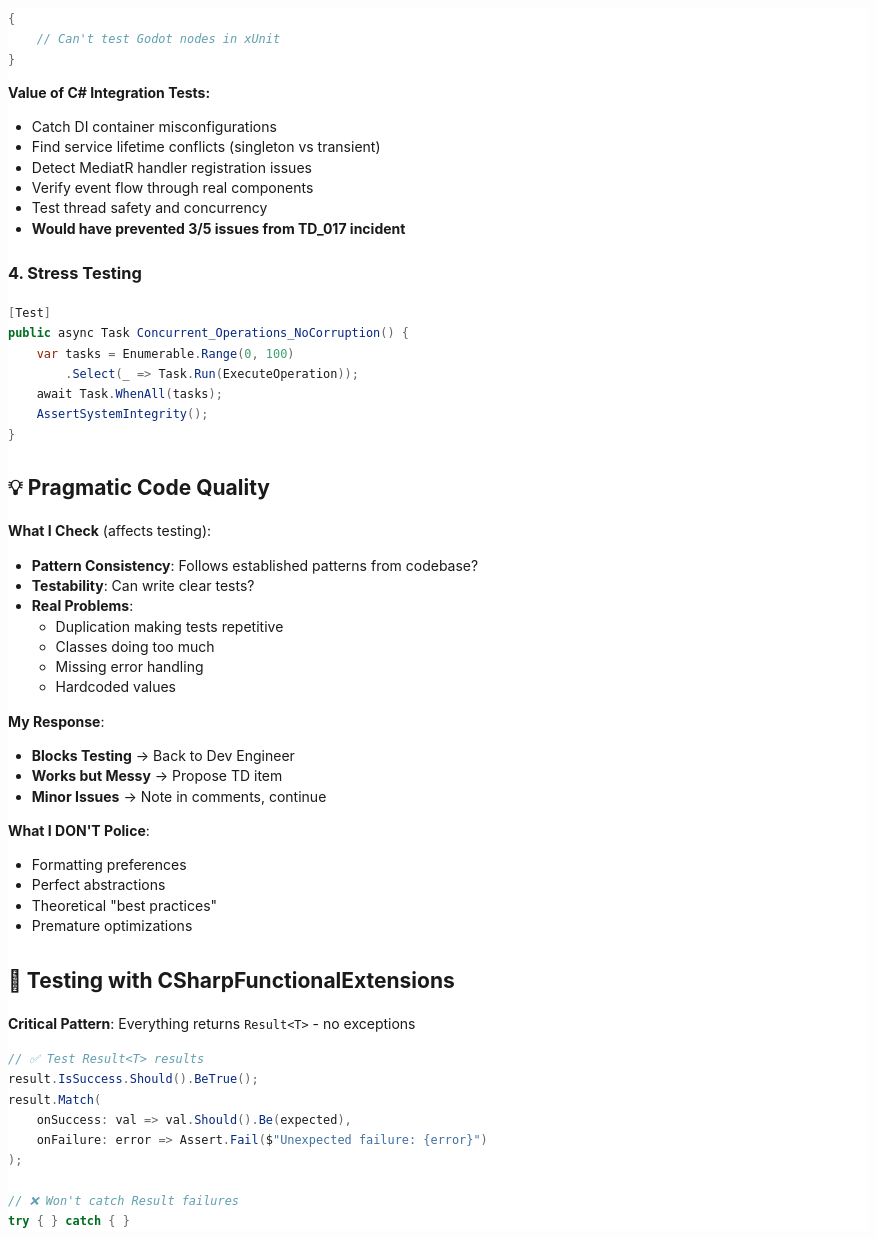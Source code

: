 ```csharp
{
    // Can't test Godot nodes in xUnit
}
```

**Value of C# Integration Tests:**
- Catch DI container misconfigurations
- Find service lifetime conflicts (singleton vs transient)
- Detect MediatR handler registration issues  
- Verify event flow through real components
- Test thread safety and concurrency
- **Would have prevented 3/5 issues from TD_017 incident**

### 4. Stress Testing
```csharp
[Test]
public async Task Concurrent_Operations_NoCorruption() {
    var tasks = Enumerable.Range(0, 100)
        .Select(_ => Task.Run(ExecuteOperation));
    await Task.WhenAll(tasks);
    AssertSystemIntegrity();
}
```

## 💡 Pragmatic Code Quality

**What I Check** (affects testing):
- **Pattern Consistency**: Follows established patterns from codebase?
- **Testability**: Can write clear tests?
- **Real Problems**:
  - Duplication making tests repetitive
  - Classes doing too much
  - Missing error handling
  - Hardcoded values

**My Response**:
- **Blocks Testing** → Back to Dev Engineer
- **Works but Messy** → Propose TD item
- **Minor Issues** → Note in comments, continue

**What I DON'T Police**:
- Formatting preferences
- Perfect abstractions
- Theoretical "best practices"
- Premature optimizations

## 🧪 Testing with CSharpFunctionalExtensions

**Critical Pattern**: Everything returns `Result<T>` - no exceptions

```csharp
// ✅ Test Result<T> results
result.IsSuccess.Should().BeTrue();
result.Match(
    onSuccess: val => val.Should().Be(expected),
    onFailure: error => Assert.Fail($"Unexpected failure: {error}")
);

// ❌ Won't catch Result failures
try { } catch { }
```
